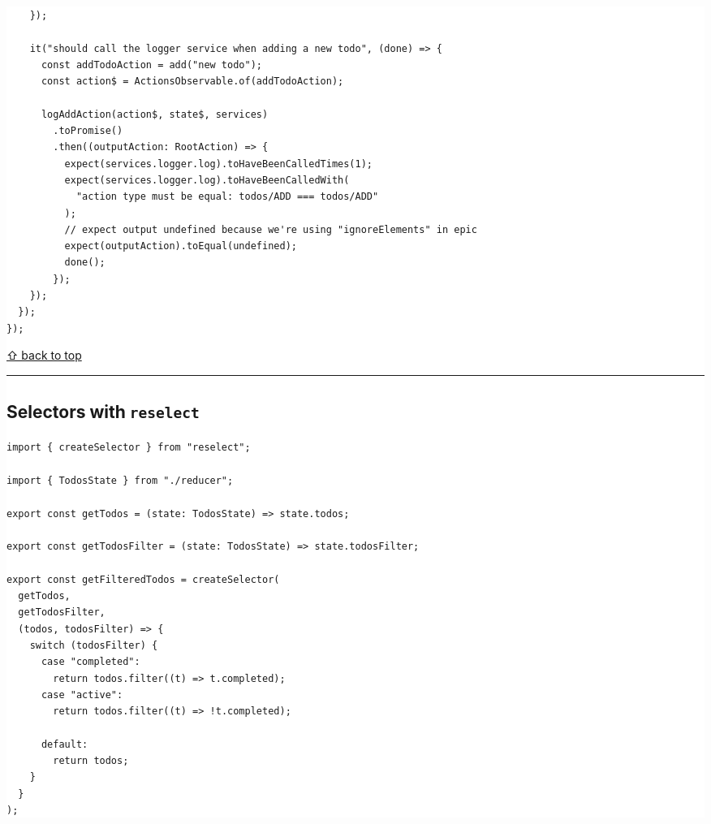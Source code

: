 ```tsx
    });

    it("should call the logger service when adding a new todo", (done) => {
      const addTodoAction = add("new todo");
      const action$ = ActionsObservable.of(addTodoAction);

      logAddAction(action$, state$, services)
        .toPromise()
        .then((outputAction: RootAction) => {
          expect(services.logger.log).toHaveBeenCalledTimes(1);
          expect(services.logger.log).toHaveBeenCalledWith(
            "action type must be equal: todos/ADD === todos/ADD"
          );
          // expect output undefined because we're using "ignoreElements" in epic
          expect(outputAction).toEqual(undefined);
          done();
        });
    });
  });
});
```

[⇧ back to top](#table-of-contents)

---

## Selectors with `reselect`

```tsx
import { createSelector } from "reselect";

import { TodosState } from "./reducer";

export const getTodos = (state: TodosState) => state.todos;

export const getTodosFilter = (state: TodosState) => state.todosFilter;

export const getFilteredTodos = createSelector(
  getTodos,
  getTodosFilter,
  (todos, todosFilter) => {
    switch (todosFilter) {
      case "completed":
        return todos.filter((t) => t.completed);
      case "active":
        return todos.filter((t) => !t.completed);

      default:
        return todos;
    }
  }
);
```
